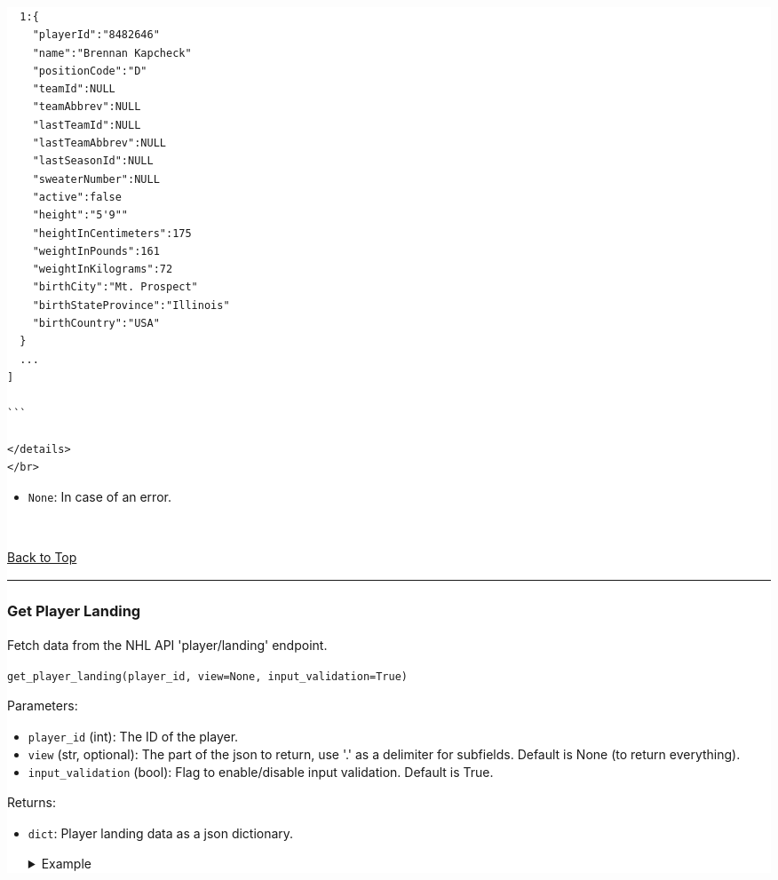       1:{
        "playerId":"8482646"
        "name":"Brennan Kapcheck"
        "positionCode":"D"
        "teamId":NULL
        "teamAbbrev":NULL
        "lastTeamId":NULL
        "lastTeamAbbrev":NULL
        "lastSeasonId":NULL
        "sweaterNumber":NULL
        "active":false
        "height":"5'9""
        "heightInCentimeters":175
        "weightInPounds":161
        "weightInKilograms":72
        "birthCity":"Mt. Prospect"
        "birthStateProvince":"Illinois"
        "birthCountry":"USA"
      }
      ...
    ]

    ```

    </details>
    </br>

  - `None`: In case of an error.

</br>

[Back to Top](#table-of-contents)

---

### Get Player Landing

Fetch data from the NHL API 'player/landing' endpoint.

`get_player_landing(player_id, view=None, input_validation=True)`

Parameters:
  - `player_id` (int): The ID of the player.
  - `view` (str, optional): The part of the json to return, use '.' as a delimiter for subfields. Default is None (to return everything).
  - `input_validation` (bool): Flag to enable/disable input validation. Default is True.

  Returns:
  - `dict`: Player landing data as a json dictionary.
    </br>

    <details>
      <summary>Example</summary>

    ```
    get_player_landing(player_id=8479318)
